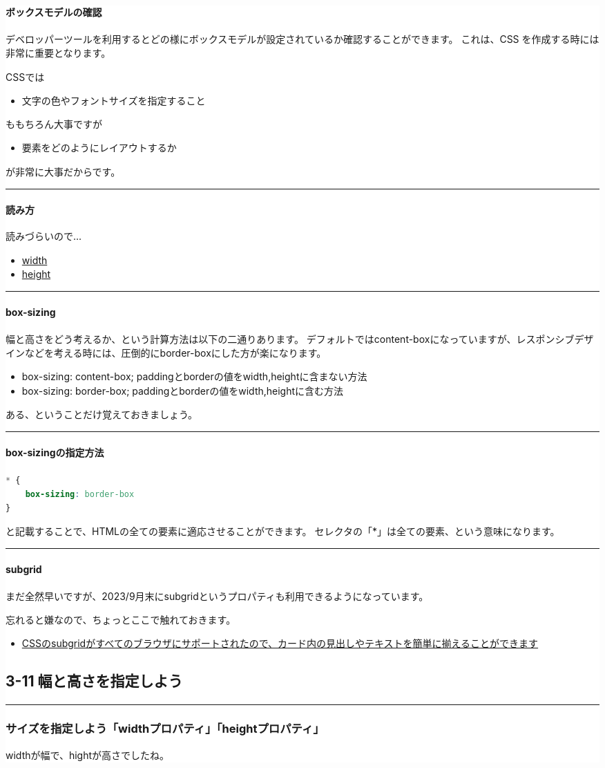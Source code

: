 #### ボックスモデルの確認
デベロッパーツールを利用するとどの様にボックスモデルが設定されているか確認することができます。
これは、CSS を作成する時には非常に重要となります。

CSSでは
- 文字の色やフォントサイズを指定すること

ももちろん大事ですが
- 要素をどのようにレイアウトするか

が非常に大事だからです。

---
#### 読み方
読みづらいので...
- [width](https://www.google.com/search?q=%E7%99%BA%E9%9F%B3+width)
- [height](https://www.google.com/search?q=%E7%99%BA%E9%9F%B3+height) 

---
#### box-sizing
幅と高さをどう考えるか、という計算方法は以下の二通りあります。
デフォルトではcontent-boxになっていますが、レスポンシブデザインなどを考える時には、圧倒的にborder-boxにした方が楽になります。

- box-sizing: content-box;
paddingとborderの値をwidth,heightに含まない方法
- box-sizing: border-box;
paddingとborderの値をwidth,heightに含む方法

ある、ということだけ覚えておきましょう。

---
#### box-sizingの指定方法
```CSS
* {
    box-sizing: border-box
}
```
と記載することで、HTMLの全ての要素に適応させることができます。
セレクタの「*」は全ての要素、という意味になります。


----
#### subgrid
まだ全然早いですが、2023/9月末にsubgridというプロパティも利用できるようになっています。

忘れると嫌なので、ちょっとここで触れておきます。

- [CSSのsubgridがすべてのブラウザにサポートされたので、カード内の見出しやテキストを簡単に揃えることができます](https://coliss.com/articles/build-websites/operation/css/use-subgrid-give-child-elements-access-to-a-parents-grid.html)


## 3-11 幅と高さを指定しよう

---
### サイズを指定しよう「widthプロパティ」「heightプロパティ」
widthが幅で、hightが高さでしたね。
